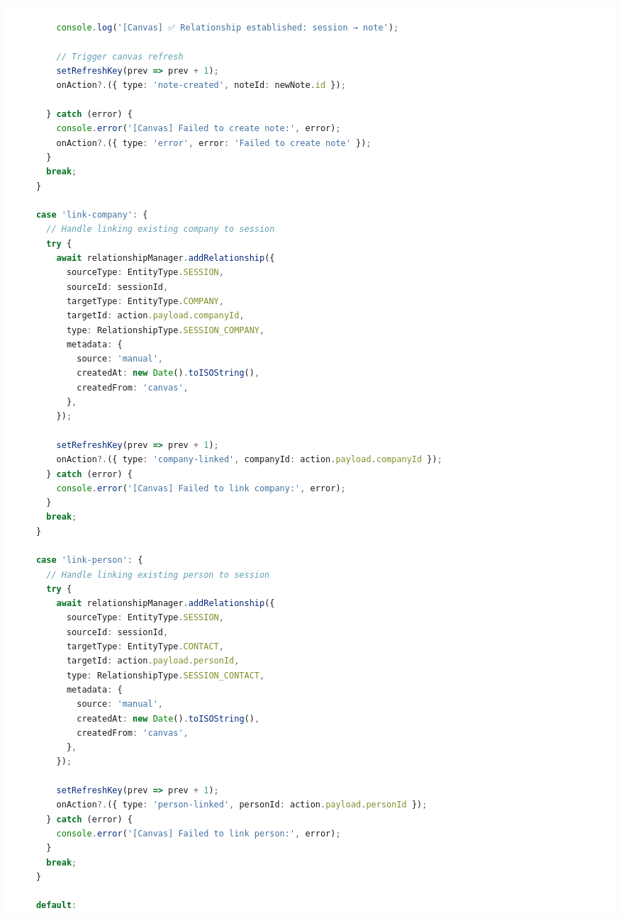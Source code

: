```typescript

          console.log('[Canvas] ✅ Relationship established: session → note');

          // Trigger canvas refresh
          setRefreshKey(prev => prev + 1);
          onAction?.({ type: 'note-created', noteId: newNote.id });

        } catch (error) {
          console.error('[Canvas] Failed to create note:', error);
          onAction?.({ type: 'error', error: 'Failed to create note' });
        }
        break;
      }

      case 'link-company': {
        // Handle linking existing company to session
        try {
          await relationshipManager.addRelationship({
            sourceType: EntityType.SESSION,
            sourceId: sessionId,
            targetType: EntityType.COMPANY,
            targetId: action.payload.companyId,
            type: RelationshipType.SESSION_COMPANY,
            metadata: {
              source: 'manual',
              createdAt: new Date().toISOString(),
              createdFrom: 'canvas',
            },
          });

          setRefreshKey(prev => prev + 1);
          onAction?.({ type: 'company-linked', companyId: action.payload.companyId });
        } catch (error) {
          console.error('[Canvas] Failed to link company:', error);
        }
        break;
      }

      case 'link-person': {
        // Handle linking existing person to session
        try {
          await relationshipManager.addRelationship({
            sourceType: EntityType.SESSION,
            sourceId: sessionId,
            targetType: EntityType.CONTACT,
            targetId: action.payload.personId,
            type: RelationshipType.SESSION_CONTACT,
            metadata: {
              source: 'manual',
              createdAt: new Date().toISOString(),
              createdFrom: 'canvas',
            },
          });

          setRefreshKey(prev => prev + 1);
          onAction?.({ type: 'person-linked', personId: action.payload.personId });
        } catch (error) {
          console.error('[Canvas] Failed to link person:', error);
        }
        break;
      }

      default:
```
